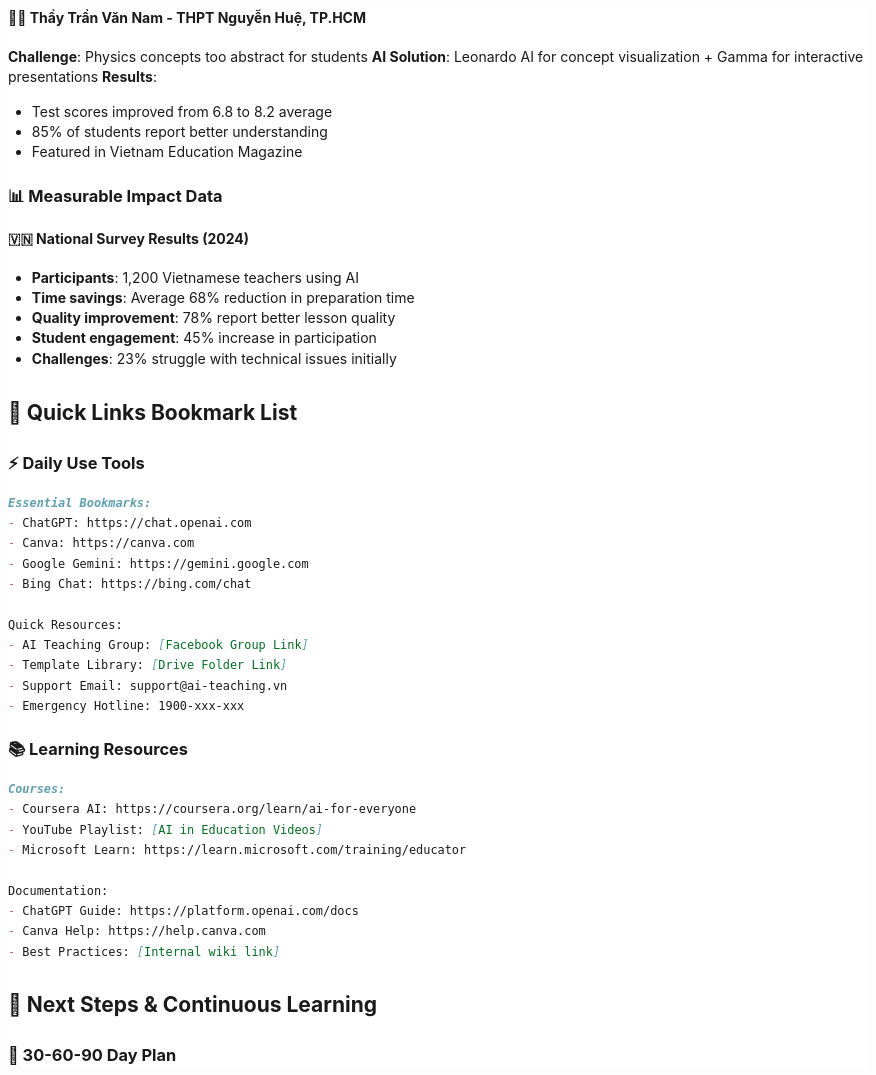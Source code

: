 #### 👨‍🏫 Thầy Trần Văn Nam - THPT Nguyễn Huệ, TP.HCM
**Challenge**: Physics concepts too abstract for students
**AI Solution**: Leonardo AI for concept visualization + Gamma for interactive presentations
**Results**:
- Test scores improved from 6.8 to 8.2 average
- 85% of students report better understanding
- Featured in Vietnam Education Magazine

### 📊 Measurable Impact Data

#### 🇻🇳 National Survey Results (2024)
- **Participants**: 1,200 Vietnamese teachers using AI
- **Time savings**: Average 68% reduction in preparation time
- **Quality improvement**: 78% report better lesson quality
- **Student engagement**: 45% increase in participation
- **Challenges**: 23% struggle with technical issues initially

## 🔗 Quick Links Bookmark List

### ⚡ Daily Use Tools
```markdown
Essential Bookmarks:
- ChatGPT: https://chat.openai.com
- Canva: https://canva.com
- Google Gemini: https://gemini.google.com
- Bing Chat: https://bing.com/chat

Quick Resources:
- AI Teaching Group: [Facebook Group Link]
- Template Library: [Drive Folder Link]
- Support Email: support@ai-teaching.vn
- Emergency Hotline: 1900-xxx-xxx
```

### 📚 Learning Resources
```markdown
Courses:
- Coursera AI: https://coursera.org/learn/ai-for-everyone
- YouTube Playlist: [AI in Education Videos]
- Microsoft Learn: https://learn.microsoft.com/training/educator

Documentation:
- ChatGPT Guide: https://platform.openai.com/docs
- Canva Help: https://help.canva.com
- Best Practices: [Internal wiki link]
```

## 🎯 Next Steps & Continuous Learning

### 📅 30-60-90 Day Plan
